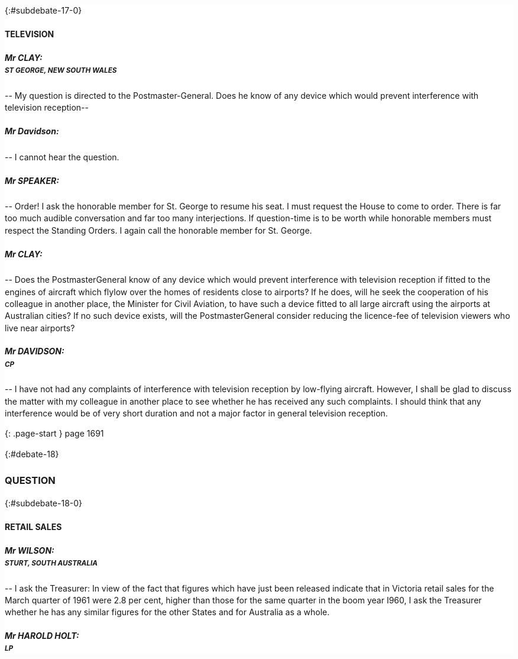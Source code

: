 {:#subdebate-17-0}
#### TELEVISION

##### Mr CLAY:<br><small class="text-muted">ST GEORGE, NEW SOUTH WALES</small>

-- My question is directed to the Postmaster-General. Does he know of any device which would prevent interference with television reception-- 

##### Mr Davidson:

-- I cannot hear the question. 

##### Mr SPEAKER:

-- Order! I ask the honorable member for St. George to resume his seat. I must request the House to come to order. There is far too much audible conversation and far too many interjections. If question-time is to be worth while honorable members must respect the Standing Orders. I again call the honorable member for St. George. 

##### Mr CLAY:

-- Does the PostmasterGeneral know of any device which would prevent interference with television reception if fitted to the engines of aircraft which flylow over the homes of residents close to airports? If he does, will he seek the cooperation of his colleague in another place, the Minister for Civil Aviation, to have such a device fitted to all large aircraft using the airports at Australian cities? If no such device exists, will the PostmasterGeneral consider reducing the licence-fee of television viewers who live near airports? 

##### Mr DAVIDSON:<br><small class="text-muted">CP</small>

-- I have not had any complaints of interference with television reception by low-flying aircraft. However, I shall be glad to discuss the matter with my colleague in another place to see whether he has received any such complaints. I should think that any interference would be of very short duration and not a major factor in general television reception. 

{: .page-start }
page 1691

{:#debate-18}
### QUESTION

{:#subdebate-18-0}
#### RETAIL SALES

##### Mr WILSON:<br><small class="text-muted">STURT, SOUTH AUSTRALIA</small>

-- I ask the Treasurer: In view of the fact that figures which have just been released indicate that in Victoria retail sales for the March quarter of 1961 were 2.8 per cent, higher than those for the same quarter in the boom year I960, I ask the Treasurer whether he has any similar figures for the other States and for Australia as a whole. 

##### Mr HAROLD HOLT:<br><small class="text-muted">LP</small>
